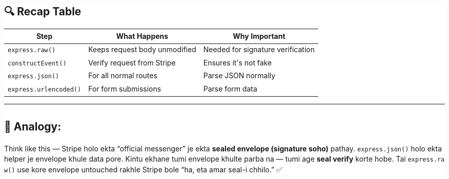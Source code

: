 
## 🔍 Recap Table

| Step                   | What Happens                  | Why Important                     |
| ---------------------- | ----------------------------- | --------------------------------- |
| `express.raw()`        | Keeps request body unmodified | Needed for signature verification |
| `constructEvent()`     | Verify request from Stripe    | Ensures it's not fake             |
| `express.json()`       | For all normal routes         | Parse JSON normally               |
| `express.urlencoded()` | For form submissions          | Parse form data                   |

---

## 🧠 Analogy:

Think like this —
Stripe holo ekta “official messenger” je ekta **sealed envelope (signature soho)** pathay.
`express.json()` holo ekta helper je envelope khule data pore.
Kintu ekhane tumi envelope khulte parba na — tumi age **seal verify** korte hobe.
Tai `express.raw()` use kore envelope untouched rakhle Stripe bole “ha, eta amar seal-i chhilo.” ✅

